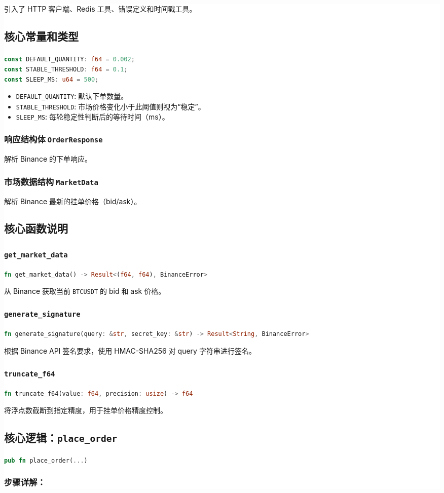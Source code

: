 引入了 HTTP 客户端、Redis 工具、错误定义和时间戳工具。

## 核心常量和类型

```rust
const DEFAULT_QUANTITY: f64 = 0.002;
const STABLE_THRESHOLD: f64 = 0.1;
const SLEEP_MS: u64 = 500;
```

* `DEFAULT_QUANTITY`: 默认下单数量。
* `STABLE_THRESHOLD`: 市场价格变化小于此阈值则视为“稳定”。
* `SLEEP_MS`: 每轮稳定性判断后的等待时间（ms）。

### 响应结构体 `OrderResponse`

解析 Binance 的下单响应。

### 市场数据结构 `MarketData`

解析 Binance 最新的挂单价格（bid/ask）。

## 核心函数说明

### `get_market_data`

```rust
fn get_market_data() -> Result<(f64, f64), BinanceError>
```

从 Binance 获取当前 `BTCUSDT` 的 bid 和 ask 价格。

### `generate_signature`

```rust
fn generate_signature(query: &str, secret_key: &str) -> Result<String, BinanceError>
```

根据 Binance API 签名要求，使用 HMAC-SHA256 对 query 字符串进行签名。

### `truncate_f64`

```rust
fn truncate_f64(value: f64, precision: usize) -> f64
```

将浮点数截断到指定精度，用于挂单价格精度控制。

## 核心逻辑：`place_order`

```rust
pub fn place_order(...)
```

### 步骤详解：
